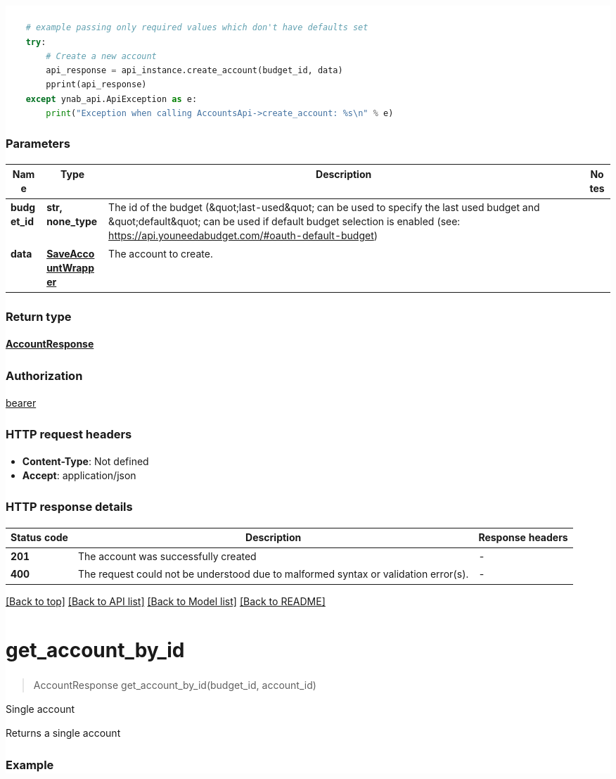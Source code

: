 ```python

    # example passing only required values which don't have defaults set
    try:
        # Create a new account
        api_response = api_instance.create_account(budget_id, data)
        pprint(api_response)
    except ynab_api.ApiException as e:
        print("Exception when calling AccountsApi->create_account: %s\n" % e)
```


### Parameters

Name | Type | Description  | Notes
------------- | ------------- | ------------- | -------------
 **budget_id** | **str, none_type**| The id of the budget (\&quot;last-used\&quot; can be used to specify the last used budget and \&quot;default\&quot; can be used if default budget selection is enabled (see: https://api.youneedabudget.com/#oauth-default-budget) |
 **data** | [**SaveAccountWrapper**](SaveAccountWrapper.md)| The account to create. |

### Return type

[**AccountResponse**](AccountResponse.md)

### Authorization

[bearer](../README.md#bearer)

### HTTP request headers

 - **Content-Type**: Not defined
 - **Accept**: application/json


### HTTP response details

| Status code | Description | Response headers |
|-------------|-------------|------------------|
**201** | The account was successfully created |  -  |
**400** | The request could not be understood due to malformed syntax or validation error(s). |  -  |

[[Back to top]](#) [[Back to API list]](../README.md#documentation-for-api-endpoints) [[Back to Model list]](../README.md#documentation-for-models) [[Back to README]](../README.md)

# **get_account_by_id**
> AccountResponse get_account_by_id(budget_id, account_id)

Single account

Returns a single account

### Example
